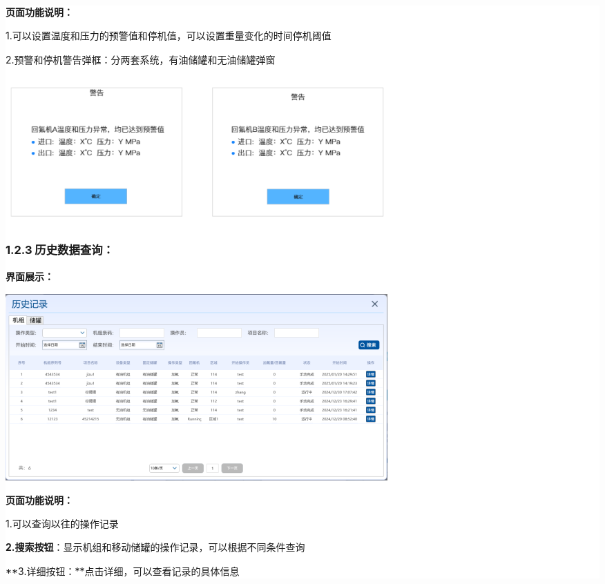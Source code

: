 **页面功能说明：**

1.可以设置温度和压力的预警值和停机值，可以设置重量变化的时间停机阈值

2.预警和停机警告弹框：分两套系统，有油储罐和无油储罐弹窗

![1760514439828](image/回氟功能设计说明书/1760514439828.png)

### 1.2.3 历史数据查询：

**界面展示：**

![1760514450532](image/回氟功能设计说明书/1760514450532.png)

**页面功能说明：**

1.可以查询以往的操作记录

**2.搜索按钮**：显示机组和移动储罐的操作记录，可以根据不同条件查询

**3.详细按钮：**点击详细，可以查看记录的具体信息
